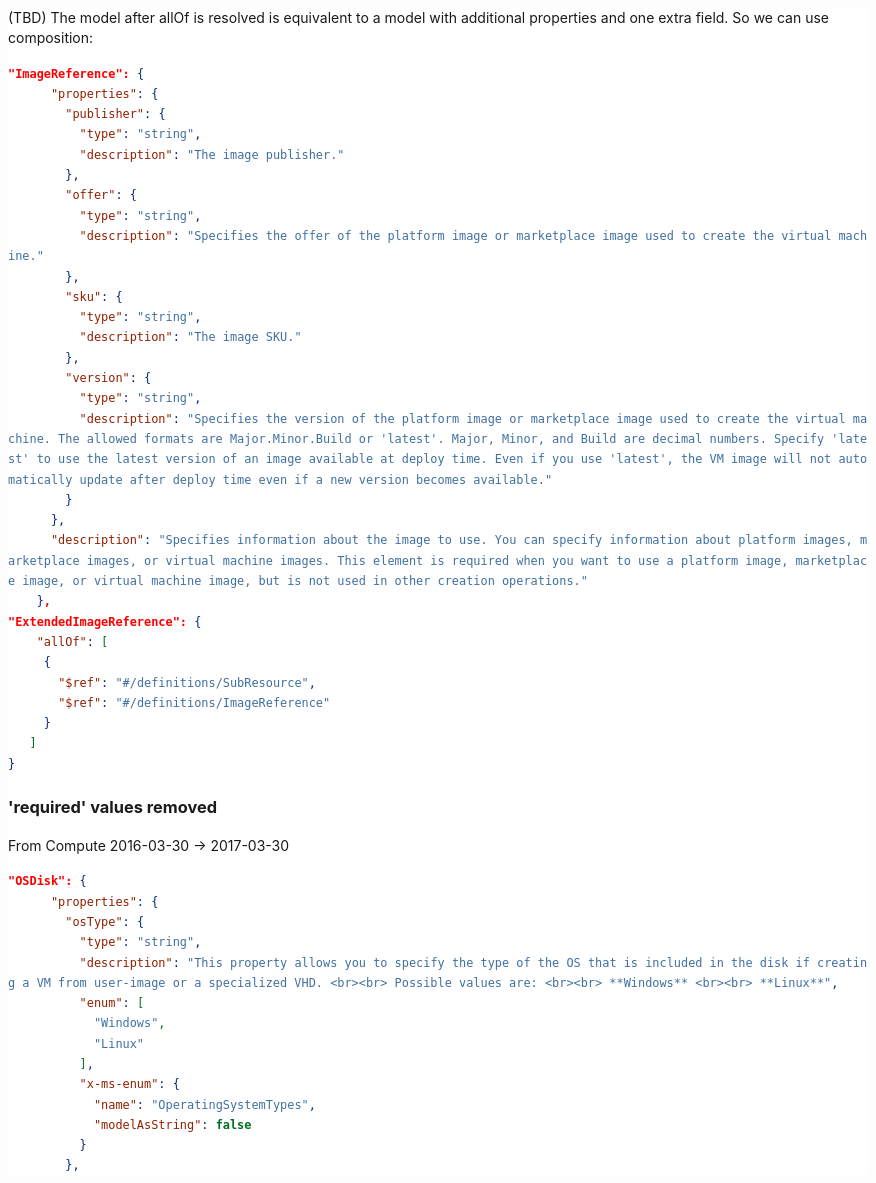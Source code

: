 (TBD) The model after allOf is resolved is equivalent to a model with additional properties and one extra field. So we can use composition: 

```json 
"ImageReference": {
      "properties": {
        "publisher": {
          "type": "string",
          "description": "The image publisher."
        },
        "offer": {
          "type": "string",
          "description": "Specifies the offer of the platform image or marketplace image used to create the virtual machine."
        },
        "sku": {
          "type": "string",
          "description": "The image SKU."
        },
        "version": {
          "type": "string",
          "description": "Specifies the version of the platform image or marketplace image used to create the virtual machine. The allowed formats are Major.Minor.Build or 'latest'. Major, Minor, and Build are decimal numbers. Specify 'latest' to use the latest version of an image available at deploy time. Even if you use 'latest', the VM image will not automatically update after deploy time even if a new version becomes available."
        }
      },
      "description": "Specifies information about the image to use. You can specify information about platform images, marketplace images, or virtual machine images. This element is required when you want to use a platform image, marketplace image, or virtual machine image, but is not used in other creation operations."
    },
"ExtendedImageReference": {
    "allOf": [
     {
       "$ref": "#/definitions/SubResource",
       "$ref": "#/definitions/ImageReference"
     }
   ]
}

```

### **'required' values removed**

From Compute 2016-03-30 -> 2017-03-30

```json
"OSDisk": {
      "properties": {
        "osType": {
          "type": "string",
          "description": "This property allows you to specify the type of the OS that is included in the disk if creating a VM from user-image or a specialized VHD. <br><br> Possible values are: <br><br> **Windows** <br><br> **Linux**",
          "enum": [
            "Windows",
            "Linux"
          ],
          "x-ms-enum": {
            "name": "OperatingSystemTypes",
            "modelAsString": false
          }
        },
```